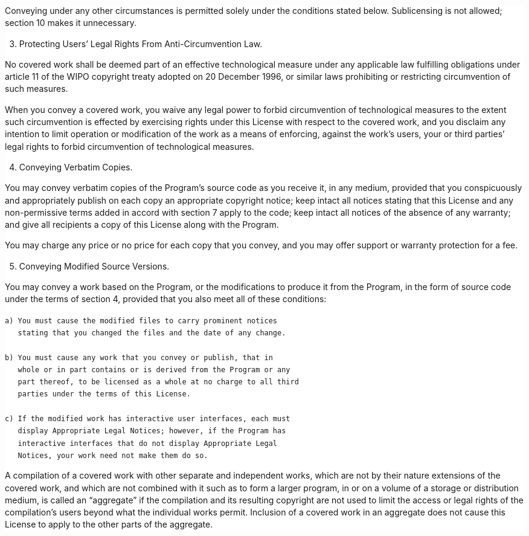   Conveying under any other circumstances is permitted solely under the
  conditions stated below.  Sublicensing is not allowed; section 10 makes
  it unnecessary.

  3. Protecting Users’ Legal Rights From Anti-Circumvention Law.

  No covered work shall be deemed part of an effective technological
  measure under any applicable law fulfilling obligations under article
  11 of the WIPO copyright treaty adopted on 20 December 1996, or
  similar laws prohibiting or restricting circumvention of such
  measures.

  When you convey a covered work, you waive any legal power to forbid
  circumvention of technological measures to the extent such circumvention
  is effected by exercising rights under this License with respect to
  the covered work, and you disclaim any intention to limit operation or
  modification of the work as a means of enforcing, against the work’s
  users, your or third parties’ legal rights to forbid circumvention of
  technological measures.

  4. Conveying Verbatim Copies.

  You may convey verbatim copies of the Program’s source code as you
  receive it, in any medium, provided that you conspicuously and
  appropriately publish on each copy an appropriate copyright notice;
  keep intact all notices stating that this License and any
  non-permissive terms added in accord with section 7 apply to the code;
  keep intact all notices of the absence of any warranty; and give all
  recipients a copy of this License along with the Program.

  You may charge any price or no price for each copy that you convey,
  and you may offer support or warranty protection for a fee.

  5. Conveying Modified Source Versions.

  You may convey a work based on the Program, or the modifications to
  produce it from the Program, in the form of source code under the
  terms of section 4, provided that you also meet all of these conditions:

    a) You must cause the modified files to carry prominent notices
       stating that you changed the files and the date of any change.

    b) You must cause any work that you convey or publish, that in
       whole or in part contains or is derived from the Program or any
       part thereof, to be licensed as a whole at no charge to all third
       parties under the terms of this License.

    c) If the modified work has interactive user interfaces, each must
       display Appropriate Legal Notices; however, if the Program has
       interactive interfaces that do not display Appropriate Legal
       Notices, your work need not make them do so.

  A compilation of a covered work with other separate and independent
  works, which are not by their nature extensions of the covered work,
  and which are not combined with it such as to form a larger program,
  in or on a volume of a storage or distribution medium, is called an
  “aggregate” if the compilation and its resulting copyright are not
  used to limit the access or legal rights of the compilation’s users
  beyond what the individual works permit.  Inclusion of a covered work
  in an aggregate does not cause this License to apply to the other
  parts of the aggregate.
